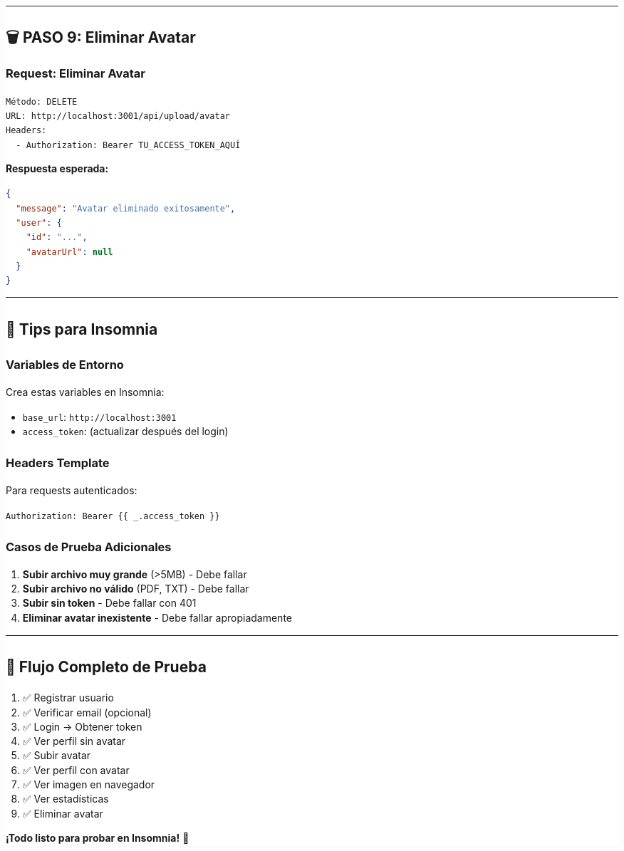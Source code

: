 
---

## 🗑️ PASO 9: Eliminar Avatar

### **Request: Eliminar Avatar**
```
Método: DELETE
URL: http://localhost:3001/api/upload/avatar
Headers: 
  - Authorization: Bearer TU_ACCESS_TOKEN_AQUÍ
```

**Respuesta esperada:**
```json
{
  "message": "Avatar eliminado exitosamente",
  "user": {
    "id": "...",
    "avatarUrl": null
  }
}
```

---

## 🔧 Tips para Insomnia

### **Variables de Entorno**
Crea estas variables en Insomnia:
- `base_url`: `http://localhost:3001`
- `access_token`: (actualizar después del login)

### **Headers Template**
Para requests autenticados:
```
Authorization: Bearer {{ _.access_token }}
```

### **Casos de Prueba Adicionales**

1. **Subir archivo muy grande** (>5MB) - Debe fallar
2. **Subir archivo no válido** (PDF, TXT) - Debe fallar
3. **Subir sin token** - Debe fallar con 401
4. **Eliminar avatar inexistente** - Debe fallar apropiadamente

---

## 🎯 Flujo Completo de Prueba

1. ✅ Registrar usuario
2. ✅ Verificar email (opcional)
3. ✅ Login → Obtener token
4. ✅ Ver perfil sin avatar
5. ✅ Subir avatar
6. ✅ Ver perfil con avatar
7. ✅ Ver imagen en navegador
8. ✅ Ver estadísticas
9. ✅ Eliminar avatar

**¡Todo listo para probar en Insomnia!** 🚀